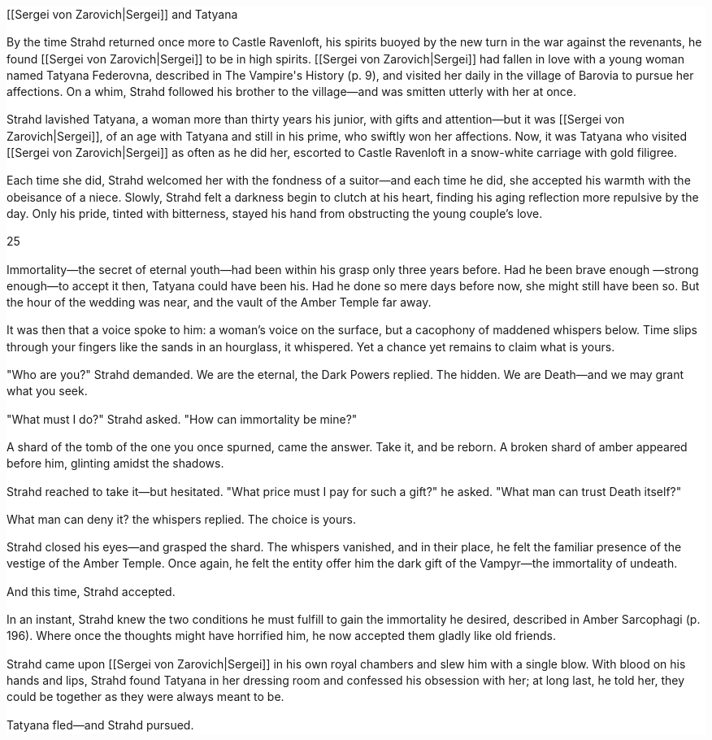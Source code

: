 [[Sergei von Zarovich|Sergei]] and Tatyana 

By the time Strahd returned once more to Castle Ravenloft, his spirits buoyed by the new turn in the war against the revenants, he found [[Sergei von Zarovich|Sergei]] to be in high spirits. [[Sergei von Zarovich|Sergei]] had fallen in love with a young woman named Tatyana Federovna, described in The Vampire's History (p. 9), and visited her daily in the village of Barovia to pursue her affections. On a whim, Strahd followed his brother to the village—and was smitten utterly with her at once. 

Strahd lavished Tatyana, a woman more than thirty years his junior, with gifts and attention—but it was [[Sergei von Zarovich|Sergei]], of an age with Tatyana and still in his prime, who swiftly won her affections. Now, it was Tatyana who visited [[Sergei von Zarovich|Sergei]] as often as he did her, escorted to Castle Ravenloft in a snow-white carriage with gold filigree. 

Each time she did, Strahd welcomed her with the fondness of a suitor—and each time he did, she accepted his warmth with the obeisance of a niece. Slowly, Strahd felt a darkness begin to clutch at his heart, finding his aging reflection more repulsive by the day. Only his pride, tinted with bitterness, stayed his hand from obstructing the young couple’s love. 

25

Immortality—the secret of eternal youth—had been within his grasp only three years before. Had he been brave enough —strong enough—to accept it then, Tatyana could have been his. Had he done so mere days before now, she might still have been so. But the hour of the wedding was near, and the vault of the Amber Temple far away. 

It was then that a voice spoke to him: a woman’s voice on the surface, but a cacophony of maddened whispers below. Time slips through your fingers like the sands in an hourglass, it whispered. Yet a chance yet remains to claim what is yours. 

"Who are you?" Strahd demanded. We are the eternal, the Dark Powers replied. The hidden. We are Death—and we may grant what you seek. 

"What must I do?" Strahd asked. "How can immortality be mine?" 

A shard of the tomb of the one you once spurned, came the answer. Take it, and be reborn. A broken shard of amber appeared before him, glinting amidst the shadows. 

Strahd reached to take it—but hesitated. "What price must I pay for such a gift?" he asked. "What man can trust Death itself?" 

What man can deny it? the whispers replied. The choice is yours. 

Strahd closed his eyes—and grasped the shard. The whispers vanished, and in their place, he felt the familiar presence of the vestige of the Amber Temple. Once again, he felt the entity offer him the dark gift of the Vampyr—the immortality of undeath. 

And this time, Strahd accepted. 

In an instant, Strahd knew the two conditions he must fulfill to gain the immortality he desired, described in Amber Sarcophagi (p. 196). Where once the thoughts might have horrified him, he now accepted them gladly like old friends. 

Strahd came upon [[Sergei von Zarovich|Sergei]] in his own royal chambers and slew him with a single blow. With blood on his hands and lips, Strahd found Tatyana in her dressing room and confessed his obsession with her; at long last, he told her, they could be together as they were always meant to be. 

Tatyana fled—and Strahd pursued. 
